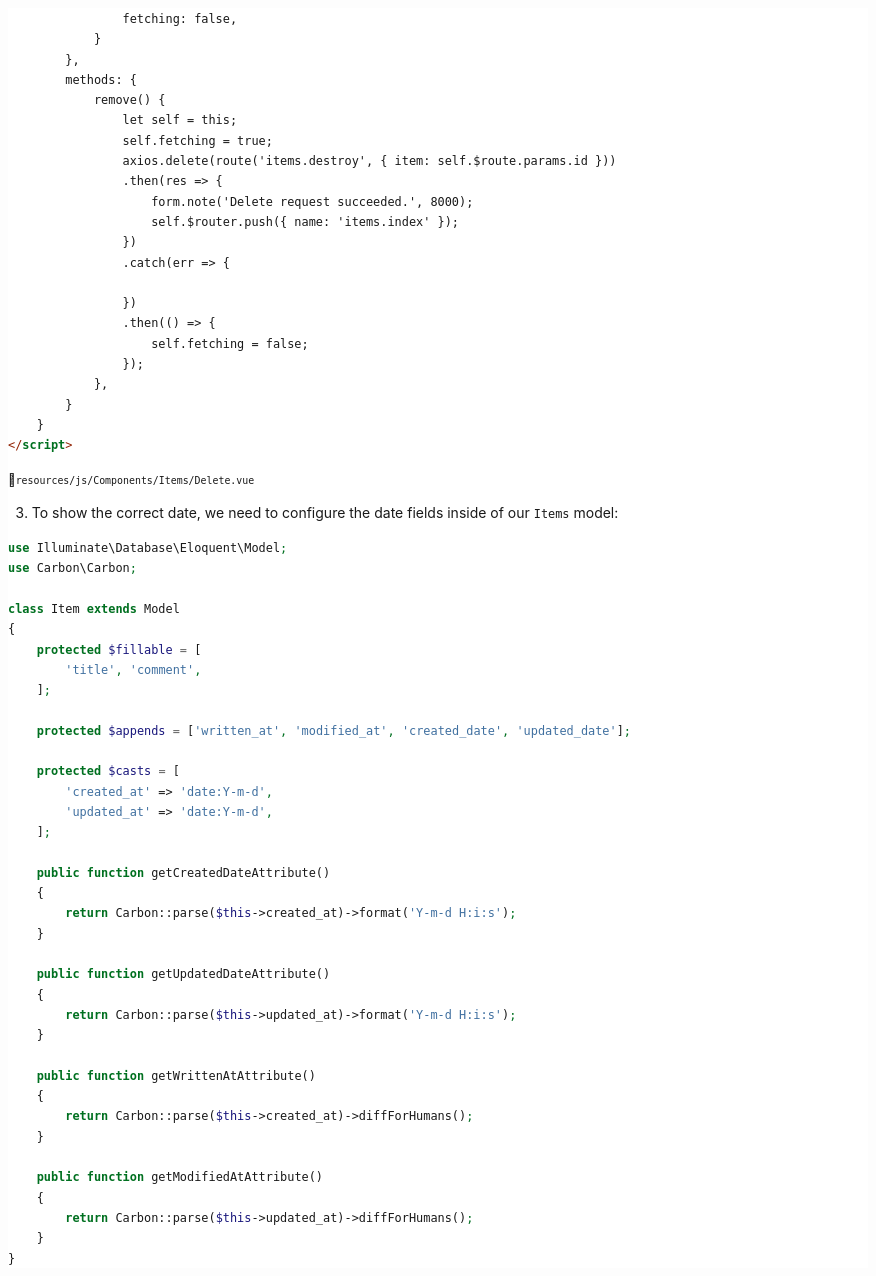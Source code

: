 ```html
                fetching: false,
            }
        },
        methods: {
            remove() {
                let self = this;
                self.fetching = true;
                axios.delete(route('items.destroy', { item: self.$route.params.id }))
                .then(res => {
                    form.note('Delete request succeeded.', 8000);
                    self.$router.push({ name: 'items.index' });
                })
                .catch(err => {

                })
                .then(() => {
                    self.fetching = false;
                });
            },
        }
    }
</script>
```
<small>📍`resources/js/Components/Items/Delete.vue`</small>

3. To show the correct date, we need to configure the date fields inside of our `Items` model:
```php
use Illuminate\Database\Eloquent\Model;
use Carbon\Carbon;

class Item extends Model
{
    protected $fillable = [
        'title', 'comment',
    ];

    protected $appends = ['written_at', 'modified_at', 'created_date', 'updated_date'];

    protected $casts = [
        'created_at' => 'date:Y-m-d',
        'updated_at' => 'date:Y-m-d',
    ];

    public function getCreatedDateAttribute()
    {
        return Carbon::parse($this->created_at)->format('Y-m-d H:i:s');
    }

    public function getUpdatedDateAttribute()
    {
        return Carbon::parse($this->updated_at)->format('Y-m-d H:i:s');
    }

    public function getWrittenAtAttribute()
    {
        return Carbon::parse($this->created_at)->diffForHumans();
    }

    public function getModifiedAtAttribute()
    {
        return Carbon::parse($this->updated_at)->diffForHumans();
    }
}
```